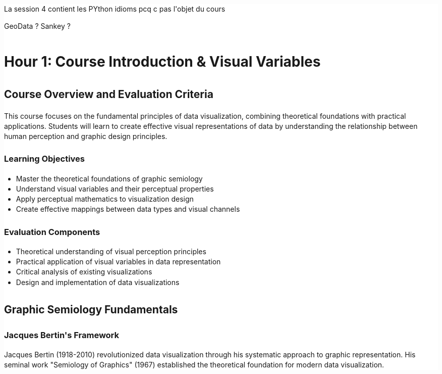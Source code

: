 


La session 4 contient les PYthon idioms pcq c pas l'objet du cours



GeoData ? 
Sankey ? 

































# Hour 1: Course Introduction & Visual Variables

## Course Overview and Evaluation Criteria

This course focuses on the fundamental principles of data visualization, combining theoretical foundations with practical applications. Students will learn to create effective visual representations of data by understanding the relationship between human perception and graphic design principles.

### Learning Objectives
- Master the theoretical foundations of graphic semiology
- Understand visual variables and their perceptual properties
- Apply perceptual mathematics to visualization design
- Create effective mappings between data types and visual channels

### Evaluation Components
- Theoretical understanding of visual perception principles
- Practical application of visual variables in data representation
- Critical analysis of existing visualizations
- Design and implementation of data visualizations

## Graphic Semiology Fundamentals

### Jacques Bertin's Framework
Jacques Bertin (1918-2010) revolutionized data visualization through his systematic approach to graphic representation. His seminal work "Semiology of Graphics" (1967) established the theoretical foundation for modern data visualization.
